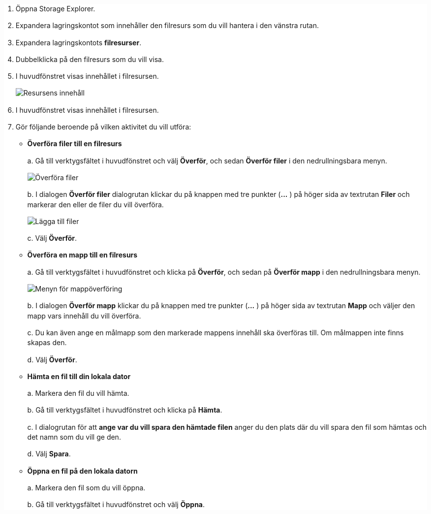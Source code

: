 1.  Öppna Storage Explorer.

1.  Expandera lagringskontot som innehåller den filresurs som du vill hantera i den vänstra rutan.

1.  Expandera lagringskontots **filresurser**.

1.  Dubbelklicka på den filresurs som du vill visa.

1.  I huvudfönstret visas innehållet i filresursen.

    ![Resursens innehåll](media/vs-azure-tools-storage-explorer-files/image17.png)

1.  I huvudfönstret visas innehållet i filresursen.

1.  Gör följande beroende på vilken aktivitet du vill utföra:

    - **Överföra filer till en filresurs**

        a.  Gå till verktygsfältet i huvudfönstret och välj **Överför**, och sedan **Överför filer** i den nedrullningsbara menyn.

        ![Överföra filer](media/vs-azure-tools-storage-explorer-files/image18.png)
        
        b. I dialogen **Överför filer** dialogrutan klickar du på knappen med tre punkter (**...** ) på höger sida av textrutan **Filer** och markerar den eller de filer du vill överföra.

        ![Lägga till filer](media/vs-azure-tools-storage-explorer-files/image19.png)

        c. Välj **Överför**.

    - **Överföra en mapp till en filresurs**
        
        a. Gå till verktygsfältet i huvudfönstret och klicka på **Överför**, och sedan på **Överför mapp** i den nedrullningsbara menyn.

        ![Menyn för mappöverföring](media/vs-azure-tools-storage-explorer-files/image20.png)

        b. I dialogen **Överför mapp** klickar du på knappen med tre punkter (**...** ) på höger sida av textrutan **Mapp** och väljer den mapp vars innehåll du vill överföra.

        c. Du kan även ange en målmapp som den markerade mappens innehåll ska överföras till. Om målmappen inte finns skapas den.

        d. Välj **Överför**.

    - **Hämta en fil till din lokala dator**
        
        a. Markera den fil du vill hämta.
        
        b. Gå till verktygsfältet i huvudfönstret och klicka på **Hämta**.
        
        c. I dialogrutan för att **ange var du vill spara den hämtade filen** anger du den plats där du vill spara den fil som hämtas och det namn som du vill ge den.

        d. Välj **Spara**.

    - **Öppna en fil på den lokala datorn**
        
        a.  Markera den fil som du vill öppna.
        
        b.  Gå till verktygsfältet i huvudfönstret och välj **Öppna**.
        